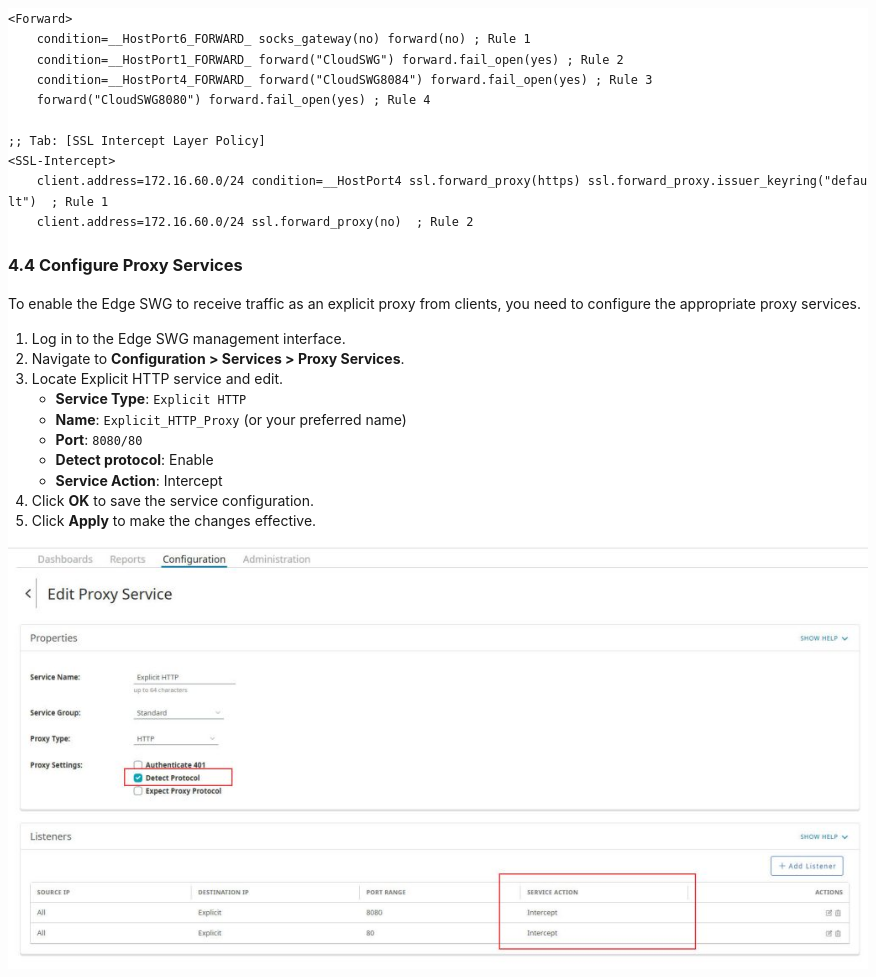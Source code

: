 ```
<Forward>
    condition=__HostPort6_FORWARD_ socks_gateway(no) forward(no) ; Rule 1
    condition=__HostPort1_FORWARD_ forward("CloudSWG") forward.fail_open(yes) ; Rule 2
    condition=__HostPort4_FORWARD_ forward("CloudSWG8084") forward.fail_open(yes) ; Rule 3
    forward("CloudSWG8080") forward.fail_open(yes) ; Rule 4

;; Tab: [SSL Intercept Layer Policy]
<SSL-Intercept>
    client.address=172.16.60.0/24 condition=__HostPort4 ssl.forward_proxy(https) ssl.forward_proxy.issuer_keyring("default")  ; Rule 1
    client.address=172.16.60.0/24 ssl.forward_proxy(no)  ; Rule 2
```



### 4.4 Configure Proxy Services

To enable the Edge SWG to receive traffic as an explicit proxy from clients, you need to configure the appropriate proxy services.

1. Log in to the Edge SWG management interface.
2. Navigate to **Configuration > Services > Proxy Services**.
3. Locate Explicit HTTP service and edit.
    - **Service Type**: `Explicit HTTP`
    - **Name**: `Explicit_HTTP_Proxy` (or your preferred name)
    - **Port**: `8080/80`
    - **Detect protocol**: Enable
    - **Service Action**: Intercept
4. Click **OK** to save the service configuration.
5. Click **Apply** to make the changes effective.

![img](./assets/proxy_forwarning_guide_explicit_http_proxy_setting-1024x498.jpg)
